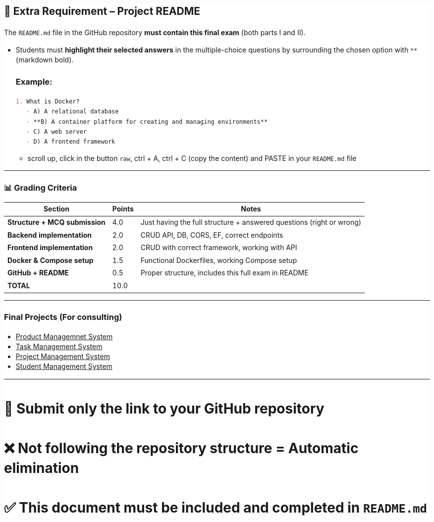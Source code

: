 ## 📄 **Extra Requirement – Project README**

The `README.md` file in the GitHub repository **must contain this final exam** (both parts I and II).

- Students must **highlight their selected answers** in the multiple-choice questions by surrounding the chosen option with `**` (markdown bold).
  
  ### Example:
  ```markdown
  1. What is Docker?  
     - A) A relational database  
     - **B) A container platform for creating and managing environments**  
     - C) A web server  
     - D) A frontend framework  
  ```
  - scroll up, click in the button `raw`, ctrl + A, ctrl + C (copy the content) and PASTE in your `README.md` file
---

### 📊 **Grading Criteria**

| Section                                  | Points | Notes                                                              |
|------------------------------------------|--------|--------------------------------------------------------------------|
| **Structure + MCQ submission**           | 4.0    | Just having the full structure + answered questions (right or wrong) |
| **Backend implementation**               | 2.0    | CRUD API, DB, CORS, EF, correct endpoints                         |
| **Frontend implementation**              | 2.0    | CRUD with correct framework, working with API                     |
| **Docker & Compose setup**              | 1.5    | Functional Dockerfiles, working Compose setup                     |
| **GitHub + README**                      | 0.5    | Proper structure, includes this full exam in README               |
| **TOTAL**                                | 10.0   |                                                                    |


  ---
  
  ### Final Projects (For consulting)
  
  - [Product Managemnet System](https://github.com/allanbarcelos/product-management-system)
  - [Task Management System](https://github.com/allanbarcelos/task-management-system)
  - [Project Management System](https://github.com/allanbarcelos/project-management-system)
  - [Student Management System](https://github.com/allanbarcelos/student-management-system)
  
  ---

# 🚨 Submit only the link to your GitHub repository  
# ❌ Not following the repository structure = Automatic elimination  
# ✅ This document must be included and completed in `README.md`  